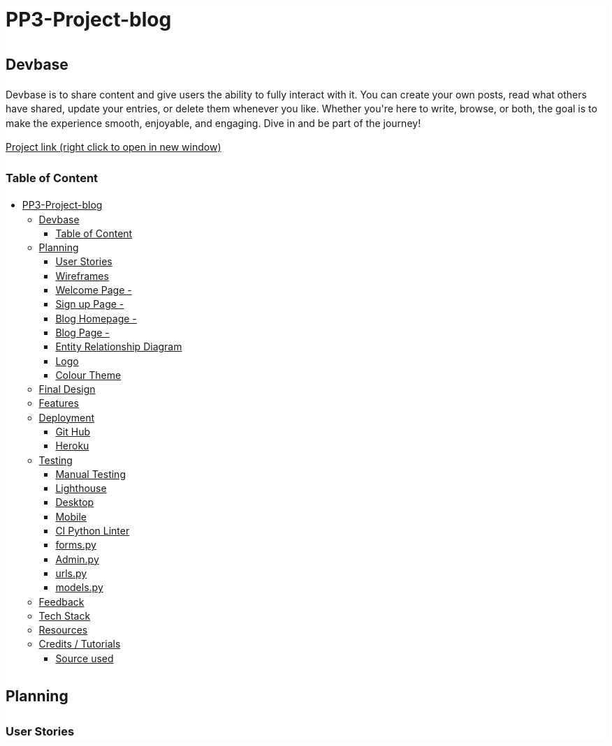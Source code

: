 # PP3-Project-blog

## Devbase

Devbase is to share content and give users the ability to fully interact with it. You can create your own posts, read what others have shared, update your entries, or delete them whenever you like. Whether you're here to write, browse, or both, the goal is to make the experience smooth, enjoyable, and engaging. Dive in and be part of the journey!

[Project link (right click to open in new window)](https://blog-pp3-22938c709acc.herokuapp.com/)

### Table of Content

- [PP3-Project-blog](#pp3-project-blog)
  - [Devbase](#devbase)
    - [Table of Content](#table-of-content)
  - [Planning](#planning)
    - [User Stories](#user-stories)
    - [Wireframes](#wireframes)
    - [Welcome Page -](#welcome-page--)
    - [Sign up Page -](#sign-up-page--)
    - [Blog Homepage -](#blog-homepage--)
    - [Blog Page -](#blog-page--)
    - [Entity Relationship Diagram](#entity-relationship-diagram)
    - [Logo](#logo)
    - [Colour Theme](#colour-theme)
  - [Final Design](#final-design)
  - [Features](#features)
  - [Deployment](#deployment)
    - [Git Hub](#git-hub)
    - [Heroku](#heroku)
  - [Testing](#testing)
    - [Manual Testing](#manual-testing) 
    - [Lighthouse](#lighthouse)
    - [Desktop](#desktop)
    - [Mobile](#mobile)
    - [CI Python Linter](#ci-python-linter)
    - [forms.py](#formspy)
    - [Admin.py](#adminpy)
    - [urls.py](#urlspy)
    - [models.py](#modelspy)
  - [Feedback](#feedback)
  - [Tech Stack](#tech-stack)
  - [Resources](#resources)
  - [Credits / Tutorials](#credits--tutorials)
    - [Source used](#source-used)

## Planning

### User Stories
